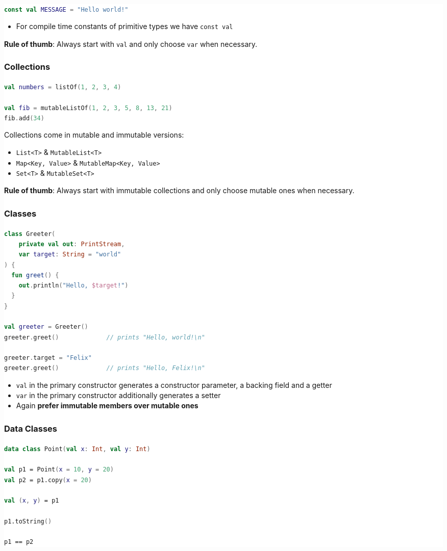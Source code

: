 ```kotlin
const val MESSAGE = "Hello world!"
```

 * For compile time constants of primitive types we have `const val`

**Rule of thumb**: Always start with `val` and only choose `var` when necessary.

### Collections

```kotlin
val numbers = listOf(1, 2, 3, 4)

val fib = mutableListOf(1, 2, 3, 5, 8, 13, 21)
fib.add(34)
```

Collections come in mutable and immutable versions:
 * `List<T>` & `MutableList<T>`
 * `Map<Key, Value>` & `MutableMap<Key, Value>`
 * `Set<T>` & `MutableSet<T>`

**Rule of thumb**: Always start with immutable collections and only choose mutable ones when necessary.

### Classes

```kotlin
class Greeter(
    private val out: PrintStream,
    var target: String = "world"
) {
  fun greet() {
    out.println("Hello, $target!")
  }
}

val greeter = Greeter()
greeter.greet()             // prints "Hello, world!\n"

greeter.target = "Felix"
greeter.greet()             // prints "Hello, Felix!\n"
```

 * `val` in the primary constructor generates a constructor parameter, a backing field and a getter
 * `var` in the primary constructor additionally generates a setter
 * Again **prefer immutable members over mutable ones**

### Data Classes

```kotlin
data class Point(val x: Int, val y: Int)

val p1 = Point(x = 10, y = 20)
val p2 = p1.copy(x = 20)

val (x, y) = p1

p1.toString()

p1 == p2
```
